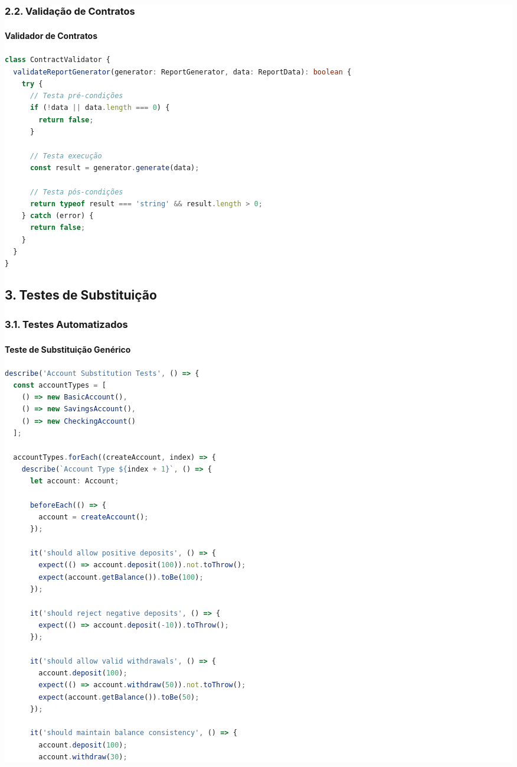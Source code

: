 ### 2.2. Validação de Contratos

#### Validador de Contratos
```typescript
class ContractValidator {
  validateReportGenerator(generator: ReportGenerator, data: ReportData): boolean {
    try {
      // Testa pré-condições
      if (!data || data.length === 0) {
        return false;
      }
      
      // Testa execução
      const result = generator.generate(data);
      
      // Testa pós-condições
      return typeof result === 'string' && result.length > 0;
    } catch (error) {
      return false;
    }
  }
}
```

## 3. Testes de Substituição

### 3.1. Testes Automatizados

#### Teste de Substituição Genérico
```typescript
describe('Account Substitution Tests', () => {
  const accountTypes = [
    () => new BasicAccount(),
    () => new SavingsAccount(),
    () => new CheckingAccount()
  ];
  
  accountTypes.forEach((createAccount, index) => {
    describe(`Account Type ${index + 1}`, () => {
      let account: Account;
      
      beforeEach(() => {
        account = createAccount();
      });
      
      it('should allow positive deposits', () => {
        expect(() => account.deposit(100)).not.toThrow();
        expect(account.getBalance()).toBe(100);
      });
      
      it('should reject negative deposits', () => {
        expect(() => account.deposit(-10)).toThrow();
      });
      
      it('should allow valid withdrawals', () => {
        account.deposit(100);
        expect(() => account.withdraw(50)).not.toThrow();
        expect(account.getBalance()).toBe(50);
      });
      
      it('should maintain balance consistency', () => {
        account.deposit(100);
        account.withdraw(30);
```